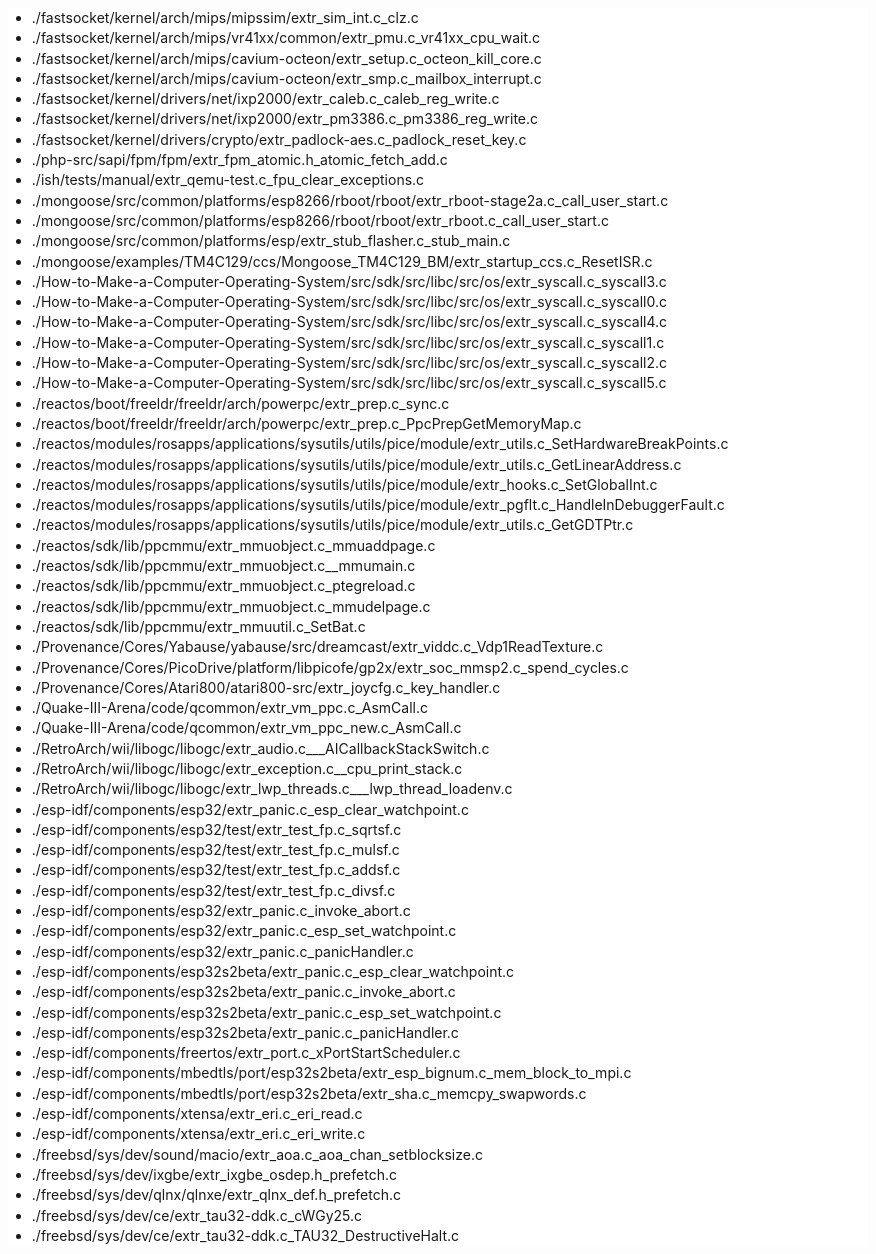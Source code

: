 - ./fastsocket/kernel/arch/mips/mipssim/extr\_sim\_int.c\_clz.c
- ./fastsocket/kernel/arch/mips/vr41xx/common/extr\_pmu.c\_vr41xx\_cpu\_wait.c
- ./fastsocket/kernel/arch/mips/cavium-octeon/extr\_setup.c\_octeon\_kill\_core.c
- ./fastsocket/kernel/arch/mips/cavium-octeon/extr\_smp.c\_mailbox\_interrupt.c
- ./fastsocket/kernel/drivers/net/ixp2000/extr\_caleb.c\_caleb\_reg\_write.c
- ./fastsocket/kernel/drivers/net/ixp2000/extr\_pm3386.c\_pm3386\_reg\_write.c
- ./fastsocket/kernel/drivers/crypto/extr\_padlock-aes.c\_padlock\_reset\_key.c
- ./php-src/sapi/fpm/fpm/extr\_fpm\_atomic.h\_atomic\_fetch\_add.c
- ./ish/tests/manual/extr\_qemu-test.c\_fpu\_clear\_exceptions.c
- ./mongoose/src/common/platforms/esp8266/rboot/rboot/extr\_rboot-stage2a.c\_call\_user\_start.c
- ./mongoose/src/common/platforms/esp8266/rboot/rboot/extr\_rboot.c\_call\_user\_start.c
- ./mongoose/src/common/platforms/esp/extr\_stub\_flasher.c\_stub\_main.c
- ./mongoose/examples/TM4C129/ccs/Mongoose\_TM4C129\_BM/extr\_startup\_ccs.c\_ResetISR.c
- ./How-to-Make-a-Computer-Operating-System/src/sdk/src/libc/src/os/extr\_syscall.c\_syscall3.c
- ./How-to-Make-a-Computer-Operating-System/src/sdk/src/libc/src/os/extr\_syscall.c\_syscall0.c
- ./How-to-Make-a-Computer-Operating-System/src/sdk/src/libc/src/os/extr\_syscall.c\_syscall4.c
- ./How-to-Make-a-Computer-Operating-System/src/sdk/src/libc/src/os/extr\_syscall.c\_syscall1.c
- ./How-to-Make-a-Computer-Operating-System/src/sdk/src/libc/src/os/extr\_syscall.c\_syscall2.c
- ./How-to-Make-a-Computer-Operating-System/src/sdk/src/libc/src/os/extr\_syscall.c\_syscall5.c
- ./reactos/boot/freeldr/freeldr/arch/powerpc/extr\_prep.c\_sync.c
- ./reactos/boot/freeldr/freeldr/arch/powerpc/extr\_prep.c\_PpcPrepGetMemoryMap.c
- ./reactos/modules/rosapps/applications/sysutils/utils/pice/module/extr\_utils.c\_SetHardwareBreakPoints.c
- ./reactos/modules/rosapps/applications/sysutils/utils/pice/module/extr\_utils.c\_GetLinearAddress.c
- ./reactos/modules/rosapps/applications/sysutils/utils/pice/module/extr\_hooks.c\_SetGlobalInt.c
- ./reactos/modules/rosapps/applications/sysutils/utils/pice/module/extr\_pgflt.c\_HandleInDebuggerFault.c
- ./reactos/modules/rosapps/applications/sysutils/utils/pice/module/extr\_utils.c\_GetGDTPtr.c
- ./reactos/sdk/lib/ppcmmu/extr\_mmuobject.c\_mmuaddpage.c
- ./reactos/sdk/lib/ppcmmu/extr\_mmuobject.c\_\_mmumain.c
- ./reactos/sdk/lib/ppcmmu/extr\_mmuobject.c\_ptegreload.c
- ./reactos/sdk/lib/ppcmmu/extr\_mmuobject.c\_mmudelpage.c
- ./reactos/sdk/lib/ppcmmu/extr\_mmuutil.c\_SetBat.c
- ./Provenance/Cores/Yabause/yabause/src/dreamcast/extr\_viddc.c\_Vdp1ReadTexture.c
- ./Provenance/Cores/PicoDrive/platform/libpicofe/gp2x/extr\_soc\_mmsp2.c\_spend\_cycles.c
- ./Provenance/Cores/Atari800/atari800-src/extr\_joycfg.c\_key\_handler.c
- ./Quake-III-Arena/code/qcommon/extr\_vm\_ppc.c\_AsmCall.c
- ./Quake-III-Arena/code/qcommon/extr\_vm\_ppc\_new.c\_AsmCall.c
- ./RetroArch/wii/libogc/libogc/extr\_audio.c\_\_\_AICallbackStackSwitch.c
- ./RetroArch/wii/libogc/libogc/extr\_exception.c\_\_cpu\_print\_stack.c
- ./RetroArch/wii/libogc/libogc/extr\_lwp\_threads.c\_\_\_lwp\_thread\_loadenv.c
- ./esp-idf/components/esp32/extr\_panic.c\_esp\_clear\_watchpoint.c
- ./esp-idf/components/esp32/test/extr\_test\_fp.c\_sqrtsf.c
- ./esp-idf/components/esp32/test/extr\_test\_fp.c\_mulsf.c
- ./esp-idf/components/esp32/test/extr\_test\_fp.c\_addsf.c
- ./esp-idf/components/esp32/test/extr\_test\_fp.c\_divsf.c
- ./esp-idf/components/esp32/extr\_panic.c\_invoke\_abort.c
- ./esp-idf/components/esp32/extr\_panic.c\_esp\_set\_watchpoint.c
- ./esp-idf/components/esp32/extr\_panic.c\_panicHandler.c
- ./esp-idf/components/esp32s2beta/extr\_panic.c\_esp\_clear\_watchpoint.c
- ./esp-idf/components/esp32s2beta/extr\_panic.c\_invoke\_abort.c
- ./esp-idf/components/esp32s2beta/extr\_panic.c\_esp\_set\_watchpoint.c
- ./esp-idf/components/esp32s2beta/extr\_panic.c\_panicHandler.c
- ./esp-idf/components/freertos/extr\_port.c\_xPortStartScheduler.c
- ./esp-idf/components/mbedtls/port/esp32s2beta/extr\_esp\_bignum.c\_mem\_block\_to\_mpi.c
- ./esp-idf/components/mbedtls/port/esp32s2beta/extr\_sha.c\_memcpy\_swapwords.c
- ./esp-idf/components/xtensa/extr\_eri.c\_eri\_read.c
- ./esp-idf/components/xtensa/extr\_eri.c\_eri\_write.c
- ./freebsd/sys/dev/sound/macio/extr\_aoa.c\_aoa\_chan\_setblocksize.c
- ./freebsd/sys/dev/ixgbe/extr\_ixgbe\_osdep.h\_prefetch.c
- ./freebsd/sys/dev/qlnx/qlnxe/extr\_qlnx\_def.h\_prefetch.c
- ./freebsd/sys/dev/ce/extr\_tau32-ddk.c\_cWGy25.c
- ./freebsd/sys/dev/ce/extr\_tau32-ddk.c\_TAU32\_DestructiveHalt.c